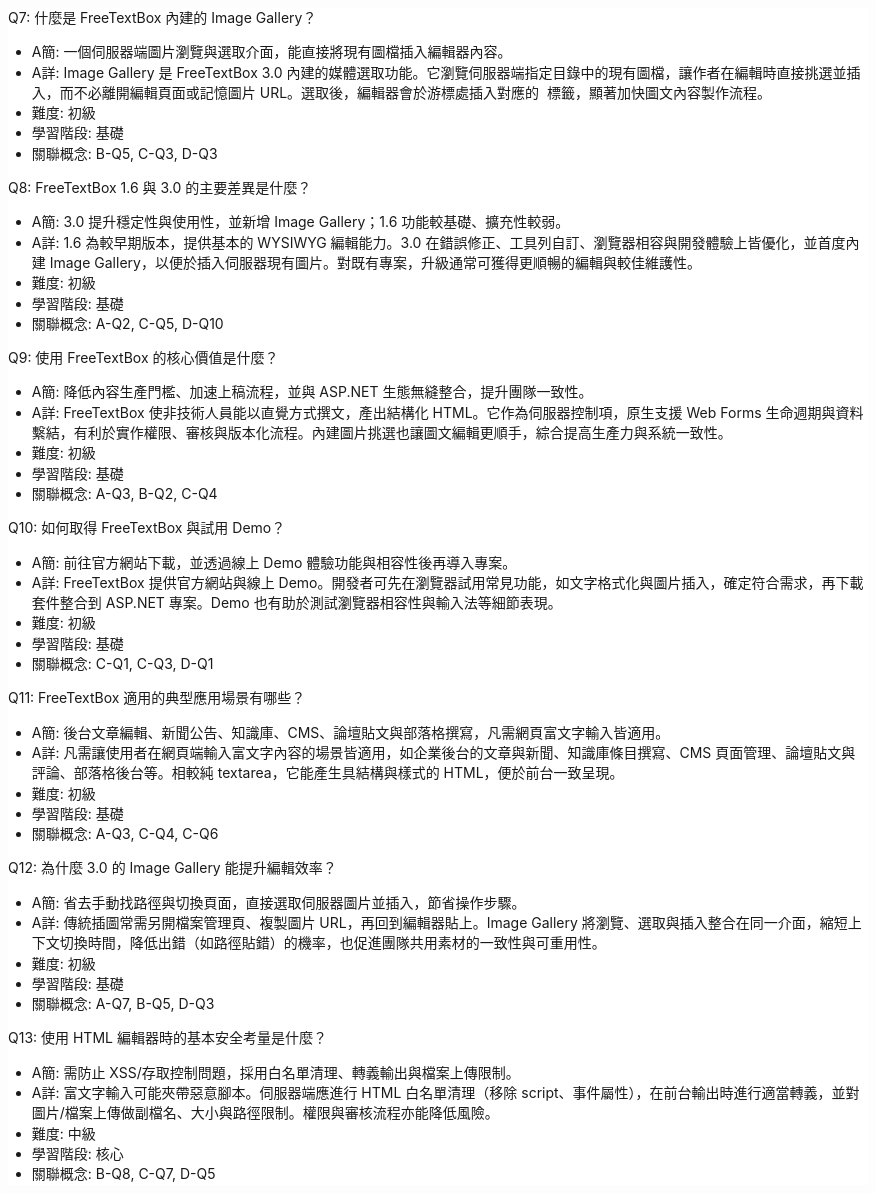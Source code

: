 Q7: 什麼是 FreeTextBox 內建的 Image Gallery？
- A簡: 一個伺服器端圖片瀏覽與選取介面，能直接將現有圖檔插入編輯器內容。
- A詳: Image Gallery 是 FreeTextBox 3.0 內建的媒體選取功能。它瀏覽伺服器端指定目錄中的現有圖檔，讓作者在編輯時直接挑選並插入，而不必離開編輯頁面或記憶圖片 URL。選取後，編輯器會於游標處插入對應的 <img> 標籤，顯著加快圖文內容製作流程。
- 難度: 初級
- 學習階段: 基礎
- 關聯概念: B-Q5, C-Q3, D-Q3

Q8: FreeTextBox 1.6 與 3.0 的主要差異是什麼？
- A簡: 3.0 提升穩定性與使用性，並新增 Image Gallery；1.6 功能較基礎、擴充性較弱。
- A詳: 1.6 為較早期版本，提供基本的 WYSIWYG 編輯能力。3.0 在錯誤修正、工具列自訂、瀏覽器相容與開發體驗上皆優化，並首度內建 Image Gallery，以便於插入伺服器現有圖片。對既有專案，升級通常可獲得更順暢的編輯與較佳維護性。
- 難度: 初級
- 學習階段: 基礎
- 關聯概念: A-Q2, C-Q5, D-Q10

Q9: 使用 FreeTextBox 的核心價值是什麼？
- A簡: 降低內容生產門檻、加速上稿流程，並與 ASP.NET 生態無縫整合，提升團隊一致性。
- A詳: FreeTextBox 使非技術人員能以直覺方式撰文，產出結構化 HTML。它作為伺服器控制項，原生支援 Web Forms 生命週期與資料繫結，有利於實作權限、審核與版本化流程。內建圖片挑選也讓圖文編輯更順手，綜合提高生產力與系統一致性。
- 難度: 初級
- 學習階段: 基礎
- 關聯概念: A-Q3, B-Q2, C-Q4

Q10: 如何取得 FreeTextBox 與試用 Demo？
- A簡: 前往官方網站下載，並透過線上 Demo 體驗功能與相容性後再導入專案。
- A詳: FreeTextBox 提供官方網站與線上 Demo。開發者可先在瀏覽器試用常見功能，如文字格式化與圖片插入，確定符合需求，再下載套件整合到 ASP.NET 專案。Demo 也有助於測試瀏覽器相容性與輸入法等細節表現。
- 難度: 初級
- 學習階段: 基礎
- 關聯概念: C-Q1, C-Q3, D-Q1

Q11: FreeTextBox 適用的典型應用場景有哪些？
- A簡: 後台文章編輯、新聞公告、知識庫、CMS、論壇貼文與部落格撰寫，凡需網頁富文字輸入皆適用。
- A詳: 凡需讓使用者在網頁端輸入富文字內容的場景皆適用，如企業後台的文章與新聞、知識庫條目撰寫、CMS 頁面管理、論壇貼文與評論、部落格後台等。相較純 textarea，它能產生具結構與樣式的 HTML，便於前台一致呈現。
- 難度: 初級
- 學習階段: 基礎
- 關聯概念: A-Q3, C-Q4, C-Q6

Q12: 為什麼 3.0 的 Image Gallery 能提升編輯效率？
- A簡: 省去手動找路徑與切換頁面，直接選取伺服器圖片並插入，節省操作步驟。
- A詳: 傳統插圖常需另開檔案管理頁、複製圖片 URL，再回到編輯器貼上。Image Gallery 將瀏覽、選取與插入整合在同一介面，縮短上下文切換時間，降低出錯（如路徑貼錯）的機率，也促進團隊共用素材的一致性與可重用性。
- 難度: 初級
- 學習階段: 基礎
- 關聯概念: A-Q7, B-Q5, D-Q3

Q13: 使用 HTML 編輯器時的基本安全考量是什麼？
- A簡: 需防止 XSS/存取控制問題，採用白名單清理、轉義輸出與檔案上傳限制。
- A詳: 富文字輸入可能夾帶惡意腳本。伺服器端應進行 HTML 白名單清理（移除 script、事件屬性），在前台輸出時進行適當轉義，並對圖片/檔案上傳做副檔名、大小與路徑限制。權限與審核流程亦能降低風險。
- 難度: 中級
- 學習階段: 核心
- 關聯概念: B-Q8, C-Q7, D-Q5
